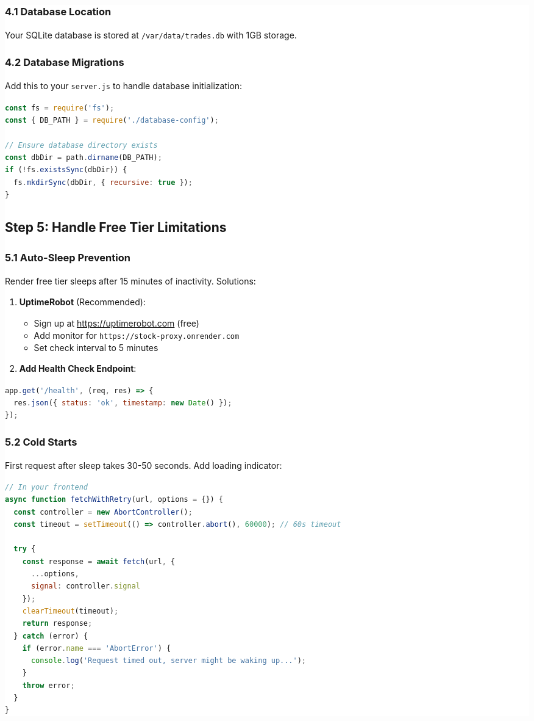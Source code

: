 ### 4.1 Database Location
Your SQLite database is stored at `/var/data/trades.db` with 1GB storage.

### 4.2 Database Migrations
Add this to your `server.js` to handle database initialization:

```javascript
const fs = require('fs');
const { DB_PATH } = require('./database-config');

// Ensure database directory exists
const dbDir = path.dirname(DB_PATH);
if (!fs.existsSync(dbDir)) {
  fs.mkdirSync(dbDir, { recursive: true });
}
```

## Step 5: Handle Free Tier Limitations

### 5.1 Auto-Sleep Prevention
Render free tier sleeps after 15 minutes of inactivity. Solutions:

1. **UptimeRobot** (Recommended):
   - Sign up at https://uptimerobot.com (free)
   - Add monitor for `https://stock-proxy.onrender.com`
   - Set check interval to 5 minutes

2. **Add Health Check Endpoint**:
```javascript
app.get('/health', (req, res) => {
  res.json({ status: 'ok', timestamp: new Date() });
});
```

### 5.2 Cold Starts
First request after sleep takes 30-50 seconds. Add loading indicator:

```javascript
// In your frontend
async function fetchWithRetry(url, options = {}) {
  const controller = new AbortController();
  const timeout = setTimeout(() => controller.abort(), 60000); // 60s timeout
  
  try {
    const response = await fetch(url, {
      ...options,
      signal: controller.signal
    });
    clearTimeout(timeout);
    return response;
  } catch (error) {
    if (error.name === 'AbortError') {
      console.log('Request timed out, server might be waking up...');
    }
    throw error;
  }
}
```
